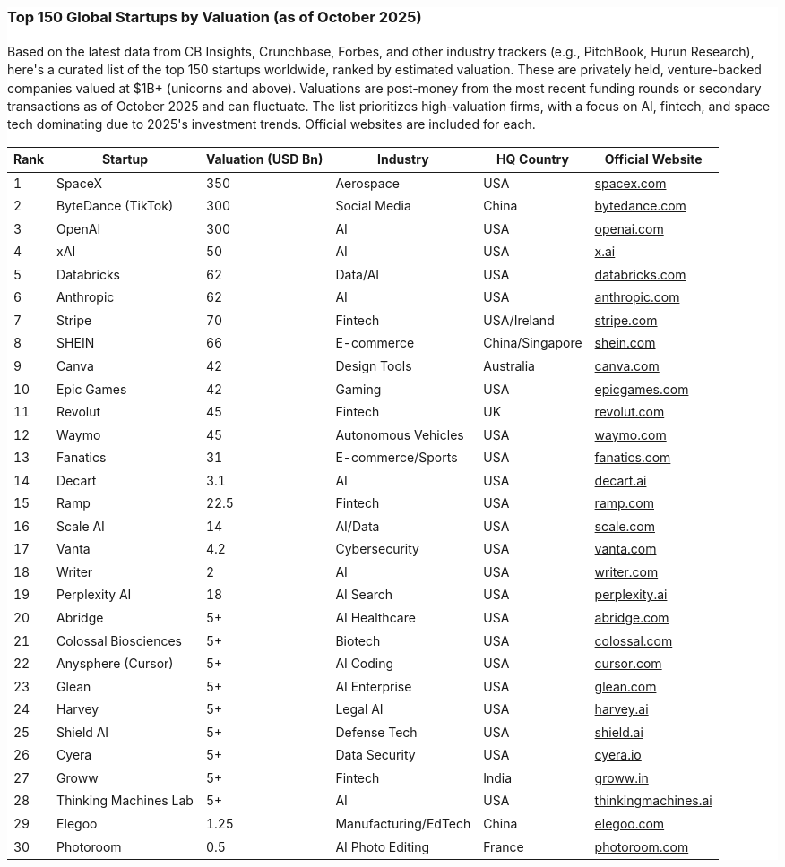 ### Top 150 Global Startups by Valuation (as of October 2025)

Based on the latest data from CB Insights, Crunchbase, Forbes, and other industry trackers (e.g., PitchBook, Hurun Research), here's a curated list of the top 150 startups worldwide, ranked by estimated valuation. These are privately held, venture-backed companies valued at $1B+ (unicorns and above). Valuations are post-money from the most recent funding rounds or secondary transactions as of October 2025 and can fluctuate. The list prioritizes high-valuation firms, with a focus on AI, fintech, and space tech dominating due to 2025's investment trends. Official websites are included for each.

| Rank | Startup | Valuation (USD Bn) | Industry | HQ Country | Official Website |
|------|---------|---------------------|----------|------------|------------------|
| 1 | SpaceX | 350 | Aerospace | USA | [spacex.com](https://www.spacex.com) |
| 2 | ByteDance (TikTok) | 300 | Social Media | China | [bytedance.com](https://www.bytedance.com) |
| 3 | OpenAI | 300 | AI | USA | [openai.com](https://openai.com) |
| 4 | xAI | 50 | AI | USA | [x.ai](https://x.ai) |
| 5 | Databricks | 62 | Data/AI | USA | [databricks.com](https://www.databricks.com) |
| 6 | Anthropic | 62 | AI | USA | [anthropic.com](https://www.anthropic.com) |
| 7 | Stripe | 70 | Fintech | USA/Ireland | [stripe.com](https://stripe.com) |
| 8 | SHEIN | 66 | E-commerce | China/Singapore | [shein.com](https://www.shein.com) |
| 9 | Canva | 42 | Design Tools | Australia | [canva.com](https://www.canva.com) |
| 10 | Epic Games | 42 | Gaming | USA | [epicgames.com](https://www.epicgames.com) |
| 11 | Revolut | 45 | Fintech | UK | [revolut.com](https://www.revolut.com) |
| 12 | Waymo | 45 | Autonomous Vehicles | USA | [waymo.com](https://waymo.com) |
| 13 | Fanatics | 31 | E-commerce/Sports | USA | [fanatics.com](https://www.fanatics.com) |
| 14 | Decart | 3.1 | AI | USA | [decart.ai](https://www.decart.ai) |
| 15 | Ramp | 22.5 | Fintech | USA | [ramp.com](https://ramp.com) |
| 16 | Scale AI | 14 | AI/Data | USA | [scale.com](https://scale.com) |
| 17 | Vanta | 4.2 | Cybersecurity | USA | [vanta.com](https://www.vanta.com) |
| 18 | Writer | 2 | AI | USA | [writer.com](https://writer.com) |
| 19 | Perplexity AI | 18 | AI Search | USA | [perplexity.ai](https://www.perplexity.ai) |
| 20 | Abridge | 5+ | AI Healthcare | USA | [abridge.com](https://www.abridge.com) |
| 21 | Colossal Biosciences | 5+ | Biotech | USA | [colossal.com](https://colossal.com) |
| 22 | Anysphere (Cursor) | 5+ | AI Coding | USA | [cursor.com](https://www.cursor.com) |
| 23 | Glean | 5+ | AI Enterprise | USA | [glean.com](https://www.glean.com) |
| 24 | Harvey | 5+ | Legal AI | USA | [harvey.ai](https://www.harvey.ai) |
| 25 | Shield AI | 5+ | Defense Tech | USA | [shield.ai](https://www.shield.ai) |
| 26 | Cyera | 5+ | Data Security | USA | [cyera.io](https://www.cyera.io) |
| 27 | Groww | 5+ | Fintech | India | [groww.in](https://groww.in) |
| 28 | Thinking Machines Lab | 5+ | AI | USA | [thinkingmachines.ai](https://thinkingmachines.ai) |
| 29 | Elegoo | 1.25 | Manufacturing/EdTech | China | [elegoo.com](https://www.elegoo.com) |
| 30 | Photoroom | 0.5 | AI Photo Editing | France | [photoroom.com](https://www.photoroom.com) |